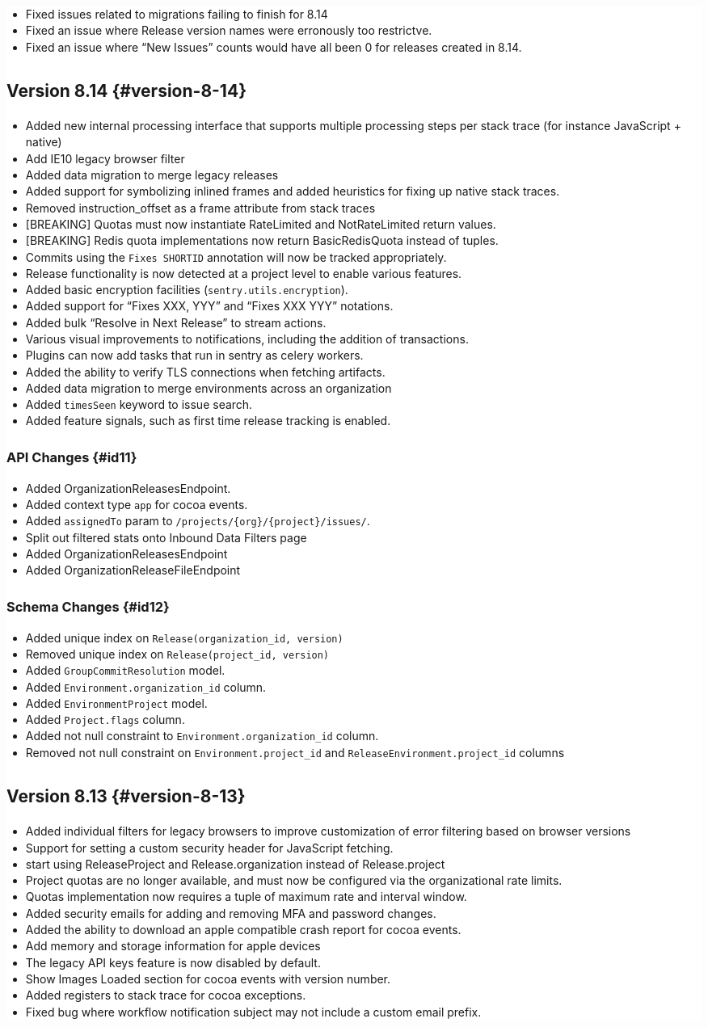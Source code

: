 -   Fixed issues related to migrations failing to finish for 8.14
-   Fixed an issue where Release version names were erronously too restrictve.
-   Fixed an issue where “New Issues” counts would have all been 0 for releases created in 8.14.

## Version 8.14 {#version-8-14}

-   Added new internal processing interface that supports multiple processing steps per stack trace (for instance JavaScript + native)
-   Add IE10 legacy browser filter
-   Added data migration to merge legacy releases
-   Added support for symbolizing inlined frames and added heuristics for fixing up native stack traces.
-   Removed instruction_offset as a frame attribute from stack traces
-   [BREAKING] Quotas must now instantiate RateLimited and NotRateLimited return values.
-   [BREAKING] Redis quota implementations now return BasicRedisQuota instead of tuples.
-   Commits using the `Fixes SHORTID` annotation will now be tracked appropriately.
-   Release functionality is now detected at a project level to enable various features.
-   Added basic encryption facilities (`sentry.utils.encryption`).
-   Added support for “Fixes XXX, YYY” and “Fixes XXX YYY” notations.
-   Added bulk “Resolve in Next Release” to stream actions.
-   Various visual improvements to notifications, including the addition of transactions.
-   Plugins can now add tasks that run in sentry as celery workers.
-   Added the ability to verify TLS connections when fetching artifacts.
-   Added data migration to merge environments across an organization
-   Added `timesSeen` keyword to issue search.
-   Added feature signals, such as first time release tracking is enabled.

### API Changes {#id11}

-   Added OrganizationReleasesEndpoint.
-   Added context type `app` for cocoa events.
-   Added `assignedTo` param to `/projects/{org}/{project}/issues/`.
-   Split out filtered stats onto Inbound Data Filters page
-   Added OrganizationReleasesEndpoint
-   Added OrganizationReleaseFileEndpoint

### Schema Changes {#id12}

-   Added unique index on `Release(organization_id, version)`
-   Removed unique index on `Release(project_id, version)`
-   Added `GroupCommitResolution` model.
-   Added `Environment.organization_id` column.
-   Added `EnvironmentProject` model.
-   Added `Project.flags` column.
-   Added not null constraint to `Environment.organization_id` column.
-   Removed not null constraint on `Environment.project_id` and `ReleaseEnvironment.project_id` columns

## Version 8.13 {#version-8-13}

-   Added individual filters for legacy browsers to improve customization of error filtering based on browser versions
-   Support for setting a custom security header for JavaScript fetching.
-   start using ReleaseProject and Release.organization instead of Release.project
-   Project quotas are no longer available, and must now be configured via the organizational rate limits.
-   Quotas implementation now requires a tuple of maximum rate and interval window.
-   Added security emails for adding and removing MFA and password changes.
-   Added the ability to download an apple compatible crash report for cocoa events.
-   Add memory and storage information for apple devices
-   The legacy API keys feature is now disabled by default.
-   Show Images Loaded section for cocoa events with version number.
-   Added registers to stack trace for cocoa exceptions.
-   Fixed bug where workflow notification subject may not include a custom email prefix.